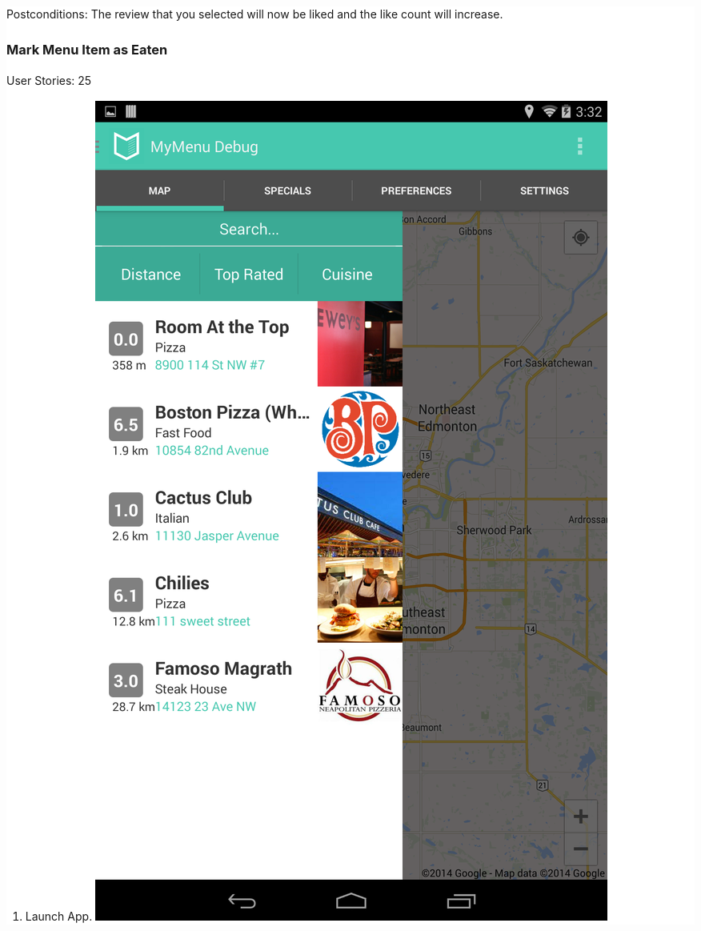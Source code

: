 Postconditions: The review that you selected will now be liked and the like 
count will increase.


### Mark Menu Item as Eaten
User Stories: 25
1. Launch App.
![launch](android-test-assets/menu_item/1.png?raw=true)
